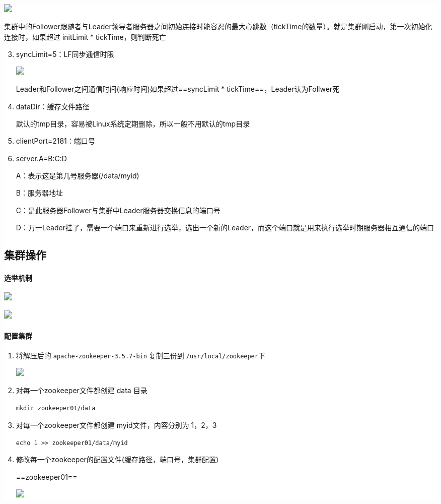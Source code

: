    ![](https://heroxin.oss-cn-beijing.aliyuncs.com/blog/img/image-20221016160947816.png)

   集群中的Follower跟随者与Leader领导者服务器之间初始连接时能容忍的最大心跳数（tickTime的数量）。就是集群刚启动，第一次初始化连接时，如果超过 initLimit * tickTime，则判断死亡

3. syncLimit=5：LF同步通信时限

   ![](https://heroxin.oss-cn-beijing.aliyuncs.com/blog/img/image-20221016160931739.png)

   Leader和Follower之间通信时间(响应时间)如果超过==syncLimit * tickTime==，Leader认为Follwer死

4. dataDir：缓存文件路径

   默认的tmp目录，容易被Linux系统定期删除，所以一般不用默认的tmp目录

5. clientPort=2181：端口号

6. server.A=B:C:D

   A：表示这是第几号服务器(/data/myid)

   B：服务器地址

   C：是此服务器Follower与集群中Leader服务器交换信息的端口号

   D：万一Leader挂了，需要一个端口来重新进行选举，选出一个新的Leader，而这个端口就是用来执行选举时期服务器相互通信的端口

## 集群操作

#### 选举机制

![](https://heroxin.oss-cn-beijing.aliyuncs.com/blog/img/image-20221016163354196.png)

![](https://heroxin.oss-cn-beijing.aliyuncs.com/blog/img/image-20221016163425427.png)

#### 配置集群

1. 将解压后的 `apache-zookeeper-3.5.7-bin` 复制三份到 `/usr/local/zookeeper`下

   ![](https://heroxin.oss-cn-beijing.aliyuncs.com/blog/img/image-20221016145826789.png)

2. 对每一个zookeeper文件都创建 data 目录

   ```
   mkdir zookeeper01/data
   ```

3. 对每一个zookeeper文件都创建 myid文件，内容分别为 1，2，3

   ```
   echo 1 >> zookeeper01/data/myid
   ```

4. 修改每一个zookeeper的配置文件(缓存路径，端口号，集群配置)

   ==zookeeper01==

   ![](https://heroxin.oss-cn-beijing.aliyuncs.com/blog/img/image-20221016150502691.png)
